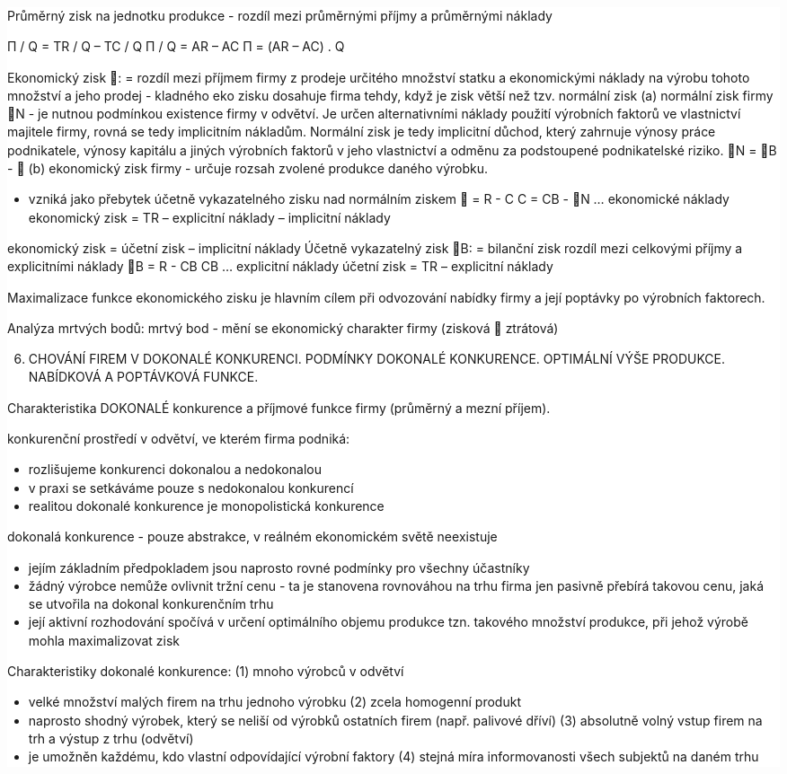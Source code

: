 Průměrný zisk na jednotku produkce  - rozdíl mezi průměrnými příjmy a průměrnými náklady

Π / Q = TR / Q – TC / Q		Π / Q = AR – AC 		    Π = (AR – AC) . Q		

Ekonomický zisk :   = rozdíl mezi příjmem firmy z prodeje určitého množství statku a ekonomickými náklady na výrobu tohoto množství a jeho prodej - kladného eko zisku dosahuje firma tehdy, když je zisk větší než tzv. normální zisk 
(a)	normální zisk firmy N - je nutnou podmínkou existence firmy v odvětví. Je určen alternativními náklady použití výrobních faktorů ve vlastnictví majitele firmy, rovná se tedy implicitním nákladům.
Normální zisk je tedy implicitní důchod, který zahrnuje výnosy práce podnikatele, výnosy kapitálu a jiných výrobních faktorů v jeho vlastnictví a odměnu za podstoupené podnikatelské riziko.
 N = B - 
(b)	ekonomický zisk firmy - určuje rozsah zvolené produkce daného výrobku. 
- vzniká jako přebytek účetně vykazatelného zisku nad normálním ziskem
  = R - C  	C = CB - N … ekonomické náklady
ekonomický zisk = TR – explicitní náklady – implicitní náklady

ekonomický zisk = účetní zisk – implicitní náklady
Účetně vykazatelný zisk B:   = bilanční zisk rozdíl mezi celkovými příjmy a explicitními náklady
B = R - CB	CB … explicitní náklady	účetní zisk = TR – explicitní náklady

Maximalizace funkce ekonomického zisku je hlavním cílem při odvozování nabídky firmy a její poptávky po výrobních faktorech.

Analýza mrtvých bodů:
mrtvý bod - mění se ekonomický charakter firmy 
(zisková  ztrátová)


							


6. CHOVÁNÍ FIREM V DOKONALÉ KONKURENCI. PODMÍNKY DOKONALÉ KONKURENCE. OPTIMÁLNÍ VÝŠE PRODUKCE. NABÍDKOVÁ A POPTÁVKOVÁ FUNKCE.

Charakteristika DOKONALÉ konkurence a příjmové funkce firmy (průměrný a mezní příjem).

konkurenční prostředí v odvětví, ve kterém firma podniká:
-	rozlišujeme konkurenci dokonalou a nedokonalou 
-	v praxi se setkáváme pouze s nedokonalou konkurencí
-	realitou dokonalé konkurence je monopolistická konkurence

dokonalá konkurence - pouze abstrakce, v reálném ekonomickém světě neexistuje
- jejím základním předpokladem jsou naprosto rovné podmínky pro všechny účastníky
- žádný výrobce nemůže ovlivnit tržní cenu - ta je stanovena rovnováhou na trhu firma jen pasivně přebírá takovou cenu, jaká se utvořila na dokonal konkurenčním trhu 
- její aktivní rozhodování spočívá v určení optimálního objemu produkce tzn. takového množství produkce, při jehož výrobě mohla maximalizovat zisk

Charakteristiky dokonalé konkurence:
(1)	mnoho výrobců v odvětví
-	velké množství malých firem na trhu jednoho výrobku
(2)	zcela homogenní produkt
-	naprosto shodný výrobek, který se neliší od výrobků ostatních firem (např. palivové dříví)
(3)	absolutně volný vstup firem na trh a výstup z trhu (odvětví)
-	je umožněn každému, kdo vlastní odpovídající výrobní faktory
(4)	stejná míra informovanosti všech subjektů na daném trhu
